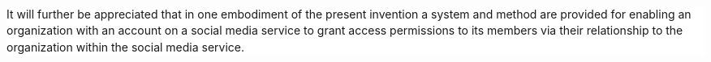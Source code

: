 It will further be appreciated that in one embodiment of the present invention a system and method are provided for enabling an organization with an account on a social media service to grant access permissions to its members via their relationship to the organization within the social media service.

